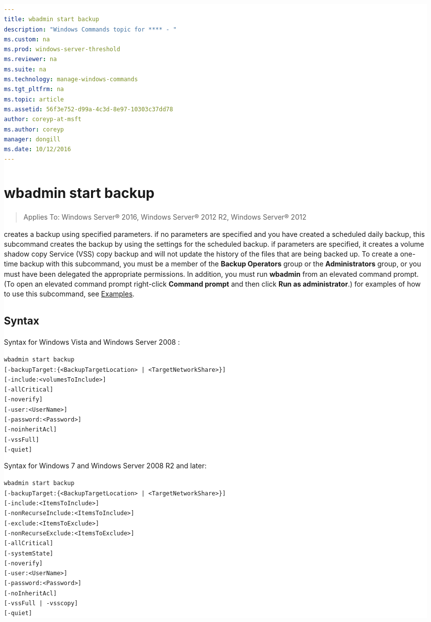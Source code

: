 ```yaml
---
title: wbadmin start backup
description: "Windows Commands topic for **** - "
ms.custom: na
ms.prod: windows-server-threshold
ms.reviewer: na
ms.suite: na
ms.technology: manage-windows-commands
ms.tgt_pltfrm: na
ms.topic: article
ms.assetid: 56f3e752-d99a-4c3d-8e97-10303c37dd78
author: coreyp-at-msft
ms.author: coreyp
manager: dongill
ms.date: 10/12/2016
---
```

# wbadmin start backup

>Applies To: Windows Server&reg; 2016, Windows Server&reg; 2012 R2, Windows Server&reg; 2012

creates a backup using specified parameters. if no parameters are specified and you have created a scheduled daily backup, this subcommand creates the backup by using the settings for the scheduled backup. if parameters are specified, it creates a volume shadow copy Service (VSS) copy backup and will not update the history of the files that are being backed up.
To create a one-time backup with this subcommand, you must be a member of the **Backup Operators** group or the **Administrators** group, or you must have been delegated the appropriate permissions. In addition, you must run **wbadmin** from an elevated command prompt. (To open an elevated command prompt right-click **Command prompt** and then click **Run as administrator**.)
for examples of how to use this subcommand, see [Examples](#BKMK_examples).
## Syntax
Syntax for Windows Vista and  Windows Server 2008 :
```
wbadmin start backup
[-backupTarget:{<BackupTargetLocation> | <TargetNetworkShare>}]
[-include:<volumesToInclude>]
[-allCritical]
[-noverify]
[-user:<UserName>]
[-password:<Password>]
[-noinheritAcl]
[-vssFull]
[-quiet]
```
Syntax for Windows 7 and  Windows Server 2008 R2  and later:
```
wbadmin start backup
[-backupTarget:{<BackupTargetLocation> | <TargetNetworkShare>}]
[-include:<ItemsToInclude>]
[-nonRecurseInclude:<ItemsToInclude>]
[-exclude:<ItemsToExclude>]
[-nonRecurseExclude:<ItemsToExclude>]
[-allCritical]
[-systemState]
[-noverify]
[-user:<UserName>]
[-password:<Password>]
[-noInheritAcl]
[-vssFull | -vsscopy] 
[-quiet]
```